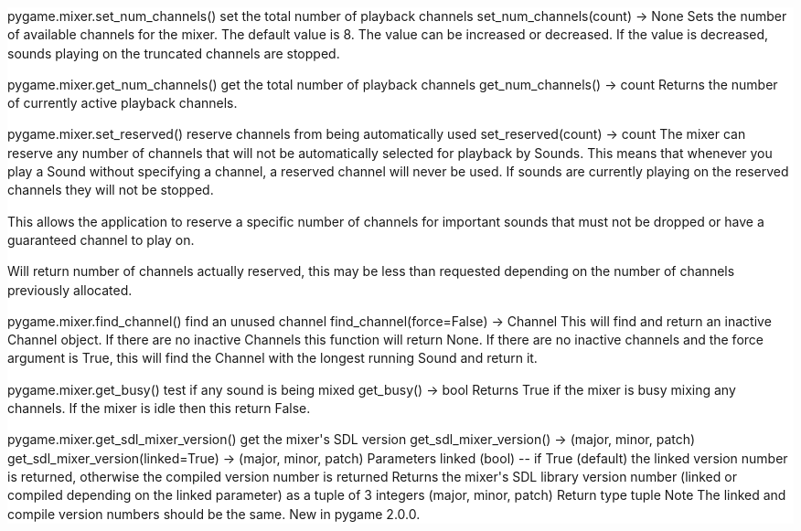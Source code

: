 
pygame.mixer.set_num_channels()
set the total number of playback channels
set_num_channels(count) -> None
Sets the number of available channels for the mixer. The default value is 8. The value can be increased or decreased. If the value is decreased, sounds playing on the truncated channels are stopped.


pygame.mixer.get_num_channels()
get the total number of playback channels
get_num_channels() -> count
Returns the number of currently active playback channels.


pygame.mixer.set_reserved()
reserve channels from being automatically used
set_reserved(count) -> count
The mixer can reserve any number of channels that will not be automatically selected for playback by Sounds. This means that whenever you play a Sound without specifying a channel, a reserved channel will never be used. If sounds are currently playing on the reserved channels they will not be stopped.

This allows the application to reserve a specific number of channels for important sounds that must not be dropped or have a guaranteed channel to play on.

Will return number of channels actually reserved, this may be less than requested depending on the number of channels previously allocated.


pygame.mixer.find_channel()
find an unused channel
find_channel(force=False) -> Channel
This will find and return an inactive Channel object. If there are no inactive Channels this function will return None. If there are no inactive channels and the force argument is True, this will find the Channel with the longest running Sound and return it.


pygame.mixer.get_busy()
test if any sound is being mixed
get_busy() -> bool
Returns True if the mixer is busy mixing any channels. If the mixer is idle then this return False.


pygame.mixer.get_sdl_mixer_version()
get the mixer's SDL version
get_sdl_mixer_version() -> (major, minor, patch)
get_sdl_mixer_version(linked=True) -> (major, minor, patch)
Parameters
linked (bool) -- if True (default) the linked version number is returned, otherwise the compiled version number is returned
Returns
the mixer's SDL library version number (linked or compiled depending on the linked parameter) as a tuple of 3 integers (major, minor, patch)
Return type
tuple
Note The linked and compile version numbers should be the same.
New in pygame 2.0.0.
